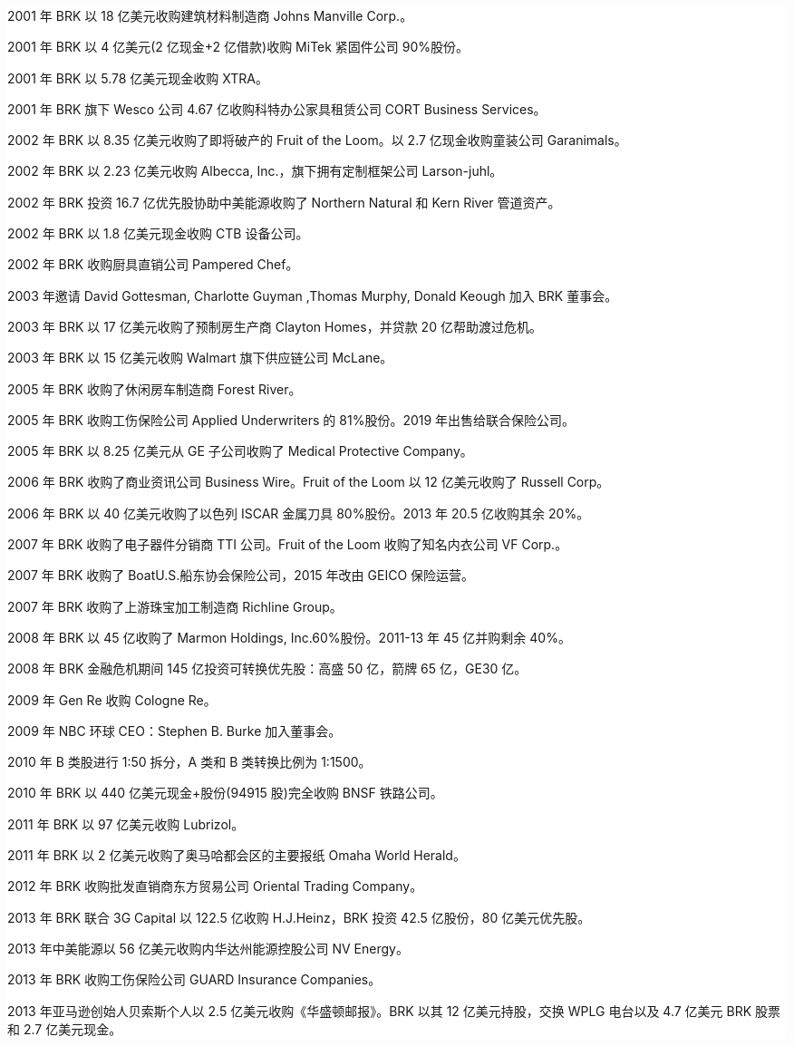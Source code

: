 2001 年 BRK 以 18 亿美元收购建筑材料制造商 Johns Manville Corp.。

2001 年 BRK 以 4 亿美元(2 亿现金+2 亿借款)收购 MiTek 紧固件公司 90%股份。

2001 年 BRK 以 5.78 亿美元现金收购 XTRA。

2001 年 BRK 旗下 Wesco 公司 4.67 亿收购科特办公家具租赁公司 CORT Business Services。

2002 年 BRK 以 8.35 亿美元收购了即将破产的 Fruit of the Loom。以 2.7 亿现金收购童装公司 Garanimals。

2002 年 BRK 以 2.23 亿美元收购 Albecca, Inc.，旗下拥有定制框架公司 Larson-juhl。

2002 年 BRK 投资 16.7 亿优先股协助中美能源收购了 Northern Natural 和 Kern River 管道资产。

2002 年 BRK 以 1.8 亿美元现金收购 CTB 设备公司。

2002 年 BRK 收购厨具直销公司 Pampered Chef。

2003 年邀请 David Gottesman, Charlotte Guyman ,Thomas Murphy, Donald Keough 加入 BRK 董事会。

2003 年 BRK 以 17 亿美元收购了预制房生产商 Clayton Homes，并贷款 20 亿帮助渡过危机。

2003 年 BRK 以 15 亿美元收购 Walmart 旗下供应链公司 McLane。

2005 年 BRK 收购了休闲房车制造商 Forest River。

2005 年 BRK 收购工伤保险公司 Applied Underwriters 的 81%股份。2019 年出售给联合保险公司。

2005 年 BRK 以 8.25 亿美元从 GE 子公司收购了 Medical Protective Company。

2006 年 BRK 收购了商业资讯公司 Business Wire。Fruit of the Loom 以 12 亿美元收购了 Russell Corp。

2006 年 BRK 以 40 亿美元收购了以色列 ISCAR 金属刀具 80%股份。2013 年 20.5 亿收购其余 20%。

2007 年 BRK 收购了电子器件分销商 TTI 公司。Fruit of the Loom 收购了知名内衣公司 VF Corp.。

2007 年 BRK 收购了 BoatU.S.船东协会保险公司，2015 年改由 GEICO 保险运营。

2007 年 BRK 收购了上游珠宝加工制造商 Richline Group。

2008 年 BRK 以 45 亿收购了 Marmon Holdings, Inc.60%股份。2011-13 年 45 亿并购剩余 40%。

2008 年 BRK 金融危机期间 145 亿投资可转换优先股：高盛 50 亿，箭牌 65 亿，GE30 亿。

2009 年 Gen Re 收购 Cologne Re。

2009 年 NBC 环球 CEO：Stephen B. Burke 加入董事会。

2010 年 B 类股进行 1:50 拆分，A 类和 B 类转换比例为 1:1500。

2010 年 BRK 以 440 亿美元现金+股份(94915 股)完全收购 BNSF 铁路公司。

2011 年 BRK 以 97 亿美元收购 Lubrizol。

2011 年 BRK 以 2 亿美元收购了奥马哈都会区的主要报纸 Omaha World Herald。

2012 年 BRK 收购批发直销商东方贸易公司 Oriental Trading Company。

2013 年 BRK 联合 3G Capital 以 122.5 亿收购 H.J.Heinz，BRK 投资 42.5 亿股份，80 亿美元优先股。

2013 年中美能源以 56 亿美元收购内华达州能源控股公司 NV Energy。

2013 年 BRK 收购工伤保险公司 GUARD Insurance Companies。

2013 年亚马逊创始人贝索斯个人以 2.5 亿美元收购《华盛顿邮报》。BRK 以其 12 亿美元持股，交换 WPLG 电台以及 4.7 亿美元 BRK 股票和 2.7 亿美元现金。
